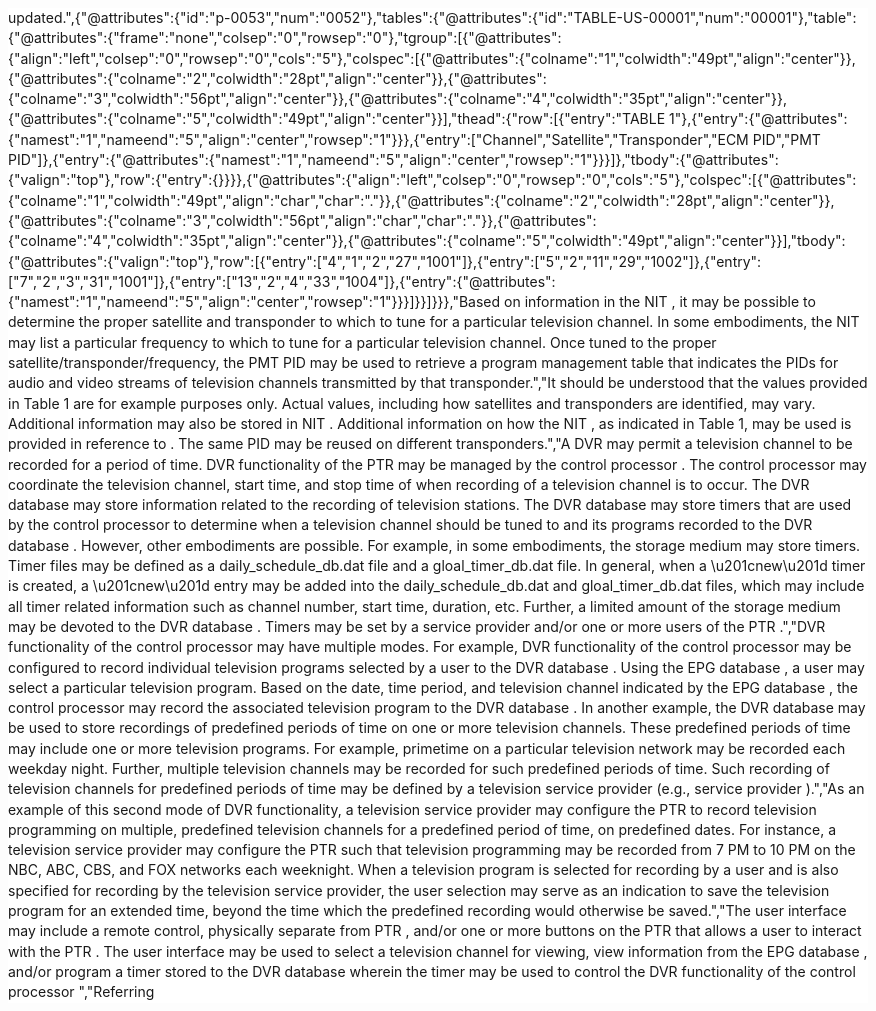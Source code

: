 updated.",{"@attributes":{"id":"p-0053","num":"0052"},"tables":{"@attributes":{"id":"TABLE-US-00001","num":"00001"},"table":{"@attributes":{"frame":"none","colsep":"0","rowsep":"0"},"tgroup":[{"@attributes":{"align":"left","colsep":"0","rowsep":"0","cols":"5"},"colspec":[{"@attributes":{"colname":"1","colwidth":"49pt","align":"center"}},{"@attributes":{"colname":"2","colwidth":"28pt","align":"center"}},{"@attributes":{"colname":"3","colwidth":"56pt","align":"center"}},{"@attributes":{"colname":"4","colwidth":"35pt","align":"center"}},{"@attributes":{"colname":"5","colwidth":"49pt","align":"center"}}],"thead":{"row":[{"entry":"TABLE 1"},{"entry":{"@attributes":{"namest":"1","nameend":"5","align":"center","rowsep":"1"}}},{"entry":["Channel","Satellite","Transponder","ECM PID","PMT PID"]},{"entry":{"@attributes":{"namest":"1","nameend":"5","align":"center","rowsep":"1"}}}]},"tbody":{"@attributes":{"valign":"top"},"row":{"entry":{}}}},{"@attributes":{"align":"left","colsep":"0","rowsep":"0","cols":"5"},"colspec":[{"@attributes":{"colname":"1","colwidth":"49pt","align":"char","char":"."}},{"@attributes":{"colname":"2","colwidth":"28pt","align":"center"}},{"@attributes":{"colname":"3","colwidth":"56pt","align":"char","char":"."}},{"@attributes":{"colname":"4","colwidth":"35pt","align":"center"}},{"@attributes":{"colname":"5","colwidth":"49pt","align":"center"}}],"tbody":{"@attributes":{"valign":"top"},"row":[{"entry":["4","1","2","27","1001"]},{"entry":["5","2","11","29","1002"]},{"entry":["7","2","3","31","1001"]},{"entry":["13","2","4","33","1004"]},{"entry":{"@attributes":{"namest":"1","nameend":"5","align":"center","rowsep":"1"}}}]}}]}}},"Based on information in the NIT , it may be possible to determine the proper satellite and transponder to which to tune for a particular television channel. In some embodiments, the NIT  may list a particular frequency to which to tune for a particular television channel. Once tuned to the proper satellite\/transponder\/frequency, the PMT PID may be used to retrieve a program management table that indicates the PIDs for audio and video streams of television channels transmitted by that transponder.","It should be understood that the values provided in Table 1 are for example purposes only. Actual values, including how satellites and transponders are identified, may vary. Additional information may also be stored in NIT . Additional information on how the NIT , as indicated in Table 1, may be used is provided in reference to . The same PID may be reused on different transponders.","A DVR may permit a television channel to be recorded for a period of time. DVR functionality of the PTR  may be managed by the control processor . The control processor may coordinate the television channel, start time, and stop time of when recording of a television channel is to occur. The DVR database  may store information related to the recording of television stations. The DVR database  may store timers that are used by the control processor to determine when a television channel should be tuned to and its programs recorded to the DVR database . However, other embodiments are possible. For example, in some embodiments, the storage medium  may store timers. Timer files may be defined as a daily_schedule_db.dat file and a gloal_timer_db.dat file. In general, when a \u201cnew\u201d timer is created, a \u201cnew\u201d entry may be added into the daily_schedule_db.dat and gloal_timer_db.dat files, which may include all timer related information such as channel number, start time, duration, etc. Further, a limited amount of the storage medium  may be devoted to the DVR database . Timers may be set by a service provider and\/or one or more users of the PTR .","DVR functionality of the control processor may have multiple modes. For example, DVR functionality of the control processor may be configured to record individual television programs selected by a user to the DVR database . Using the EPG database , a user may select a particular television program. Based on the date, time period, and television channel indicated by the EPG database , the control processor may record the associated television program to the DVR database . In another example, the DVR database  may be used to store recordings of predefined periods of time on one or more television channels. These predefined periods of time may include one or more television programs. For example, primetime on a particular television network may be recorded each weekday night. Further, multiple television channels may be recorded for such predefined periods of time. Such recording of television channels for predefined periods of time may be defined by a television service provider (e.g., service provider ).","As an example of this second mode of DVR functionality, a television service provider may configure the PTR  to record television programming on multiple, predefined television channels for a predefined period of time, on predefined dates. For instance, a television service provider may configure the PTR  such that television programming may be recorded from 7 PM to 10 PM on the NBC, ABC, CBS, and FOX networks each weeknight. When a television program is selected for recording by a user and is also specified for recording by the television service provider, the user selection may serve as an indication to save the television program for an extended time, beyond the time which the predefined recording would otherwise be saved.","The user interface  may include a remote control, physically separate from PTR , and\/or one or more buttons on the PTR  that allows a user to interact with the PTR . The user interface  may be used to select a television channel for viewing, view information from the EPG database , and\/or program a timer stored to the DVR database  wherein the timer may be used to control the DVR functionality of the control processor ","Referring